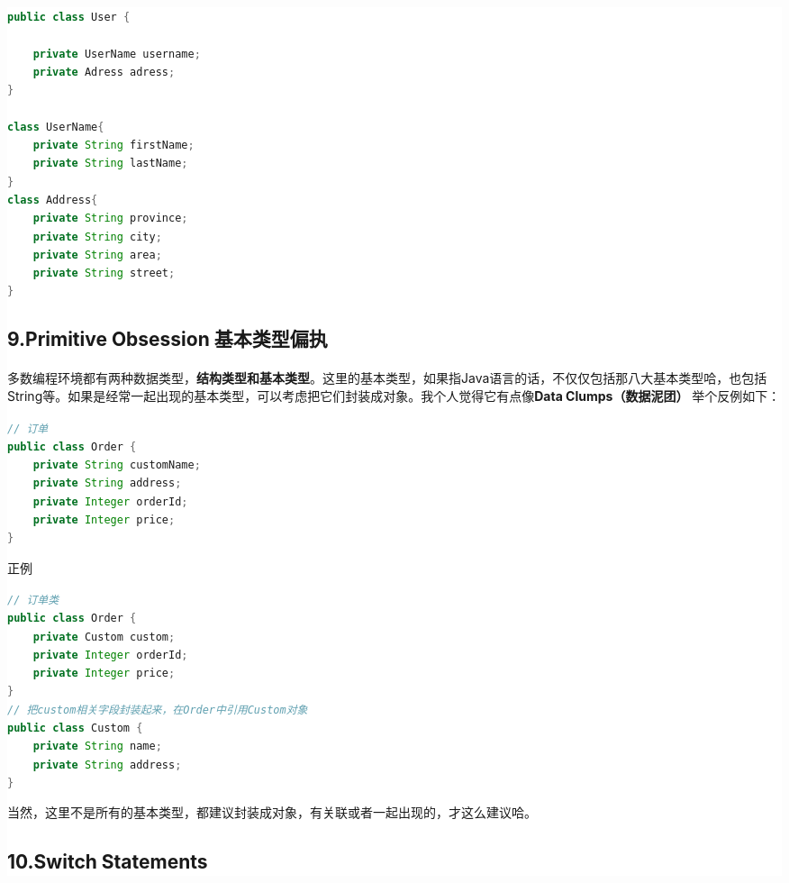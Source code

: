 ```java
public class User {

    private UserName username;
    private Adress adress;
}

class UserName{
    private String firstName;
    private String lastName;
}
class Address{
    private String province;
    private String city;
    private String area;
    private String street;
}
```

## 9.Primitive Obsession 基本类型偏执

多数编程环境都有两种数据类型，**结构类型和基本类型**。这里的基本类型，如果指Java语言的话，不仅仅包括那八大基本类型哈，也包括String等。如果是经常一起出现的基本类型，可以考虑把它们封装成对象。我个人觉得它有点像**Data Clumps（数据泥团）** 举个反例如下：

```java
// 订单
public class Order {
    private String customName;
    private String address;
    private Integer orderId;
    private Integer price;
}
```

正例

```java
// 订单类
public class Order {
    private Custom custom;
    private Integer orderId;
    private Integer price;
}
// 把custom相关字段封装起来，在Order中引用Custom对象
public class Custom {
    private String name;
    private String address;
}
```

当然，这里不是所有的基本类型，都建议封装成对象，有关联或者一起出现的，才这么建议哈。

## 10.Switch Statements 
